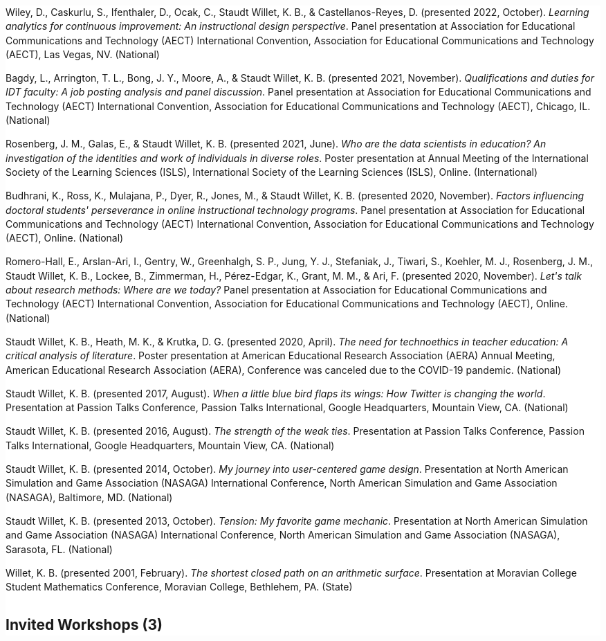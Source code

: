 Wiley, D., Caskurlu, S., Ifenthaler, D., Ocak, C., Staudt Willet, K. B., & Castellanos-Reyes, D. (presented 2022, October). *Learning analytics for continuous improvement: An instructional design perspective*. Panel presentation at Association for Educational Communications and Technology (AECT) International Convention, Association for Educational Communications and Technology (AECT), Las Vegas, NV. (National)

Bagdy, L., Arrington, T. L., Bong, J. Y., Moore, A., & Staudt Willet, K. B. (presented 2021, November). *Qualifications and duties for IDT faculty: A job posting analysis and panel discussion*. Panel presentation at Association for Educational Communications and Technology (AECT) International Convention, Association for Educational Communications and Technology (AECT), Chicago, IL. (National)

Rosenberg, J. M., Galas, E., & Staudt Willet, K. B. (presented 2021, June). *Who are the data scientists in education? An investigation of the identities and work of individuals in diverse roles*. Poster presentation at Annual Meeting of the International Society of the Learning Sciences (ISLS), International Society of the Learning Sciences (ISLS), Online. (International)

Budhrani, K., Ross, K., Mulajana, P., Dyer, R., Jones, M., & Staudt Willet, K. B. (presented 2020, November). *Factors influencing doctoral students' perseverance in online instructional technology programs*. Panel presentation at Association for Educational Communications and Technology (AECT) International Convention, Association for Educational Communications and Technology (AECT), Online. (National)

Romero-Hall, E., Arslan-Ari, I., Gentry, W., Greenhalgh, S. P., Jung, Y. J., Stefaniak, J., Tiwari, S., Koehler, M. J., Rosenberg, J. M., Staudt Willet, K. B., Lockee, B., Zimmerman, H., Pérez-Edgar, K., Grant, M. M., & Ari, F. (presented 2020, November). *Let's talk about research methods: Where are we today?* Panel presentation at Association for Educational Communications and Technology (AECT) International Convention, Association for Educational Communications and Technology (AECT), Online. (National)

Staudt Willet, K. B., Heath, M. K., & Krutka, D. G. (presented 2020, April). *The need for technoethics in teacher education: A critical analysis of literature*. Poster presentation at American Educational Research Association (AERA) Annual Meeting, American Educational Research Association (AERA), Conference was canceled due to the COVID-19 pandemic. (National)

Staudt Willet, K. B. (presented 2017, August). *When a little blue bird flaps its wings: How Twitter is changing the world*. Presentation at Passion Talks Conference, Passion Talks International, Google Headquarters, Mountain View, CA. (National)

Staudt Willet, K. B. (presented 2016, August). *The strength of the weak ties*. Presentation at Passion Talks Conference, Passion Talks International, Google Headquarters, Mountain View, CA. (National)

Staudt Willet, K. B. (presented 2014, October). *My journey into user-centered game design*. Presentation at North American Simulation and Game Association (NASAGA) International Conference, North American Simulation and Game Association (NASAGA), Baltimore, MD. (National)

Staudt Willet, K. B. (presented 2013, October). *Tension: My favorite game mechanic*. Presentation at North American Simulation and Game Association (NASAGA) International Conference, North American Simulation and Game Association (NASAGA), Sarasota, FL. (National)

Willet, K. B. (presented 2001, February). *The shortest closed path on an arithmetic surface*. Presentation at Moravian College Student Mathematics Conference, Moravian College, Bethlehem, PA. (State)



## Invited Workshops (3)
